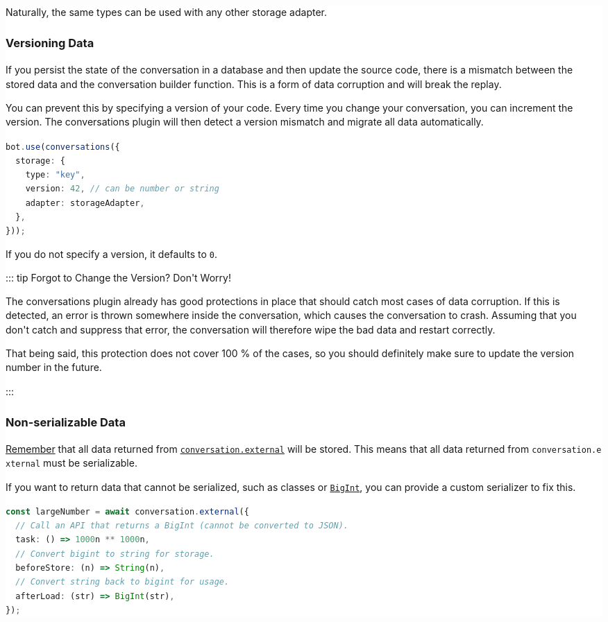Naturally, the same types can be used with any other storage adapter.

### Versioning Data

If you persist the state of the conversation in a database and then update the source code, there is a mismatch between the stored data and the conversation builder function.
This is a form of data corruption and will break the replay.

You can prevent this by specifying a version of your code.
Every time you change your conversation, you can increment the version.
The conversations plugin will then detect a version mismatch and migrate all data automatically.

```ts
bot.use(conversations({
  storage: {
    type: "key",
    version: 42, // can be number or string
    adapter: storageAdapter,
  },
}));
```

If you do not specify a version, it defaults to `0`.

::: tip Forgot to Change the Version? Don't Worry!

The conversations plugin already has good protections in place that should catch most cases of data corruption.
If this is detected, an error is thrown somewhere inside the conversation, which causes the conversation to crash.
Assuming that you don't catch and suppress that error, the conversation will therefore wipe the bad data and restart correctly.

That being said, this protection does not cover 100 % of the cases, so you should definitely make sure to update the version number in the future.

:::

### Non-serializable Data

[Remember](#conversations-store-state) that all data returned from [`conversation.external`](/ref/conversations/conversation#external) will be stored.
This means that all data returned from `conversation.external` must be serializable.

If you want to return data that cannot be serialized, such as classes or [`BigInt`](https://developer.mozilla.org/en-US/docs/Web/JavaScript/Reference/Global_Objects/BigInt), you can provide a custom serializer to fix this.

```ts
const largeNumber = await conversation.external({
  // Call an API that returns a BigInt (cannot be converted to JSON).
  task: () => 1000n ** 1000n,
  // Convert bigint to string for storage.
  beforeStore: (n) => String(n),
  // Convert string back to bigint for usage.
  afterLoad: (str) => BigInt(str),
});
```
